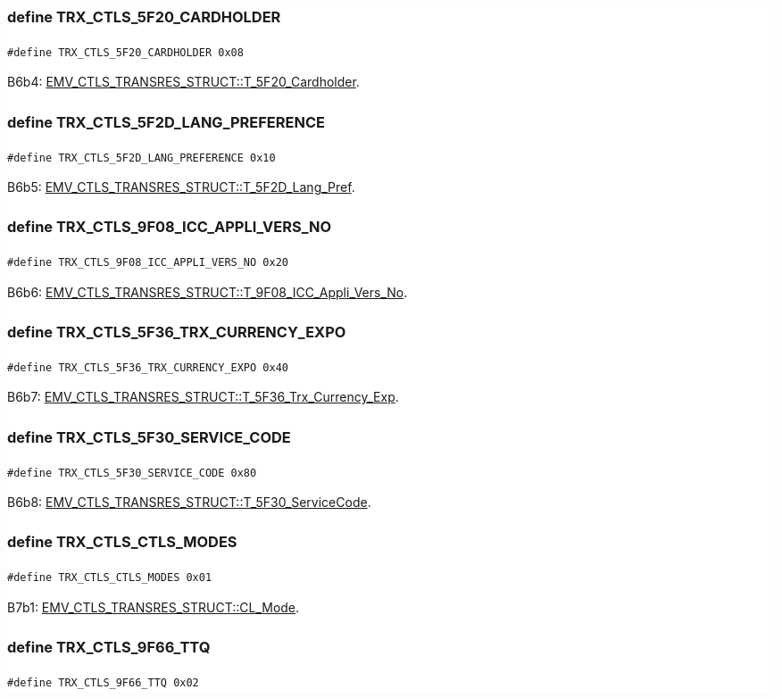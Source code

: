 ### define TRX_CTLS_5F20_CARDHOLDER

```
#define TRX_CTLS_5F20_CARDHOLDER 0x08
```

B6b4: [EMV_CTLS_TRANSRES_STRUCT::T_5F20_Cardholder](struct_e_m_v___c_t_l_s___t_r_a_n_s_r_e_s___s_t_r_u_c_t.md#variable-t-5f20-cardholder). 

### define TRX_CTLS_5F2D_LANG_PREFERENCE

```
#define TRX_CTLS_5F2D_LANG_PREFERENCE 0x10
```

B6b5: [EMV_CTLS_TRANSRES_STRUCT::T_5F2D_Lang_Pref](struct_e_m_v___c_t_l_s___t_r_a_n_s_r_e_s___s_t_r_u_c_t.md#variable-t-5f2d-lang-pref). 

### define TRX_CTLS_9F08_ICC_APPLI_VERS_NO

```
#define TRX_CTLS_9F08_ICC_APPLI_VERS_NO 0x20
```

B6b6: [EMV_CTLS_TRANSRES_STRUCT::T_9F08_ICC_Appli_Vers_No](struct_e_m_v___c_t_l_s___t_r_a_n_s_r_e_s___s_t_r_u_c_t.md#variable-t-9f08-icc-appli-vers-no). 

### define TRX_CTLS_5F36_TRX_CURRENCY_EXPO

```
#define TRX_CTLS_5F36_TRX_CURRENCY_EXPO 0x40
```

B6b7: [EMV_CTLS_TRANSRES_STRUCT::T_5F36_Trx_Currency_Exp](struct_e_m_v___c_t_l_s___t_r_a_n_s_r_e_s___s_t_r_u_c_t.md#variable-t-5f36-trx-currency-exp). 

### define TRX_CTLS_5F30_SERVICE_CODE

```
#define TRX_CTLS_5F30_SERVICE_CODE 0x80
```

B6b8: [EMV_CTLS_TRANSRES_STRUCT::T_5F30_ServiceCode](struct_e_m_v___c_t_l_s___t_r_a_n_s_r_e_s___s_t_r_u_c_t.md#variable-t-5f30-servicecode). 

### define TRX_CTLS_CTLS_MODES

```
#define TRX_CTLS_CTLS_MODES 0x01
```

B7b1: [EMV_CTLS_TRANSRES_STRUCT::CL_Mode](struct_e_m_v___c_t_l_s___t_r_a_n_s_r_e_s___s_t_r_u_c_t.md#variable-cl-mode). 

### define TRX_CTLS_9F66_TTQ

```
#define TRX_CTLS_9F66_TTQ 0x02
```
